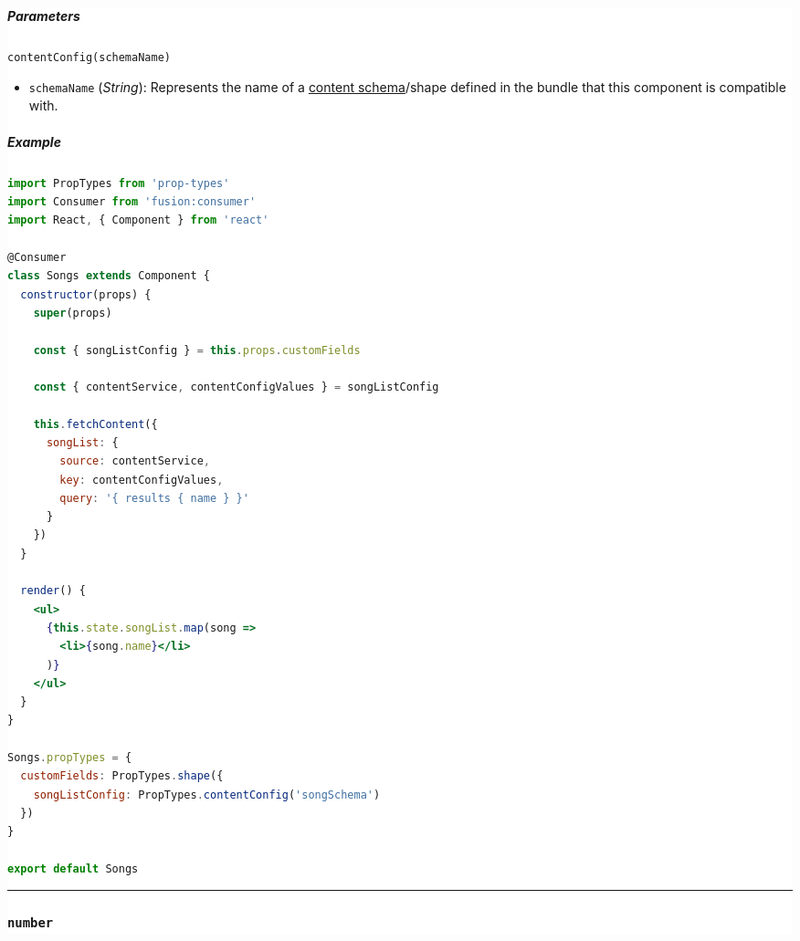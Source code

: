 ##### Parameters

`contentConfig(schemaName)`
- `schemaName` (*String*): Represents the name of a [content schema](../content/schema.md)/shape defined in the bundle that this component is compatible with.

##### Example

```jsx
import PropTypes from 'prop-types'
import Consumer from 'fusion:consumer'
import React, { Component } from 'react'

@Consumer
class Songs extends Component {
  constructor(props) {
    super(props)

    const { songListConfig } = this.props.customFields

    const { contentService, contentConfigValues } = songListConfig

    this.fetchContent({
      songList: {
        source: contentService,
        key: contentConfigValues,
        query: '{ results { name } }'
      }
    })
  }

  render() {
    <ul>
      {this.state.songList.map(song => 
        <li>{song.name}</li>
      )}
    </ul>
  }
}

Songs.propTypes = {
  customFields: PropTypes.shape({
    songListConfig: PropTypes.contentConfig('songSchema')
  })
}

export default Songs
```
-----

### `number`
